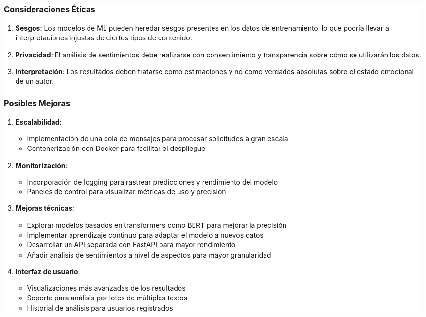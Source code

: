 ### Consideraciones Éticas
1. **Sesgos**: Los modelos de ML pueden heredar sesgos presentes en los datos de entrenamiento, lo que podría llevar a interpretaciones injustas de ciertos tipos de contenido.

2. **Privacidad**: El análisis de sentimientos debe realizarse con consentimiento y transparencia sobre cómo se utilizarán los datos.

3. **Interpretación**: Los resultados deben tratarse como estimaciones y no como verdades absolutas sobre el estado emocional de un autor.

### Posibles Mejoras
1. **Escalabilidad**: 
   - Implementación de una cola de mensajes para procesar solicitudes a gran escala
   - Contenerización con Docker para facilitar el despliegue

2. **Monitorización**: 
   - Incorporación de logging para rastrear predicciones y rendimiento del modelo
   - Paneles de control para visualizar métricas de uso y precisión

3. **Mejoras técnicas**:
   - Explorar modelos basados en transformers como BERT para mejorar la precisión
   - Implementar aprendizaje continuo para adaptar el modelo a nuevos datos
   - Desarrollar un API separada con FastAPI para mayor rendimiento
   - Añadir análisis de sentimientos a nivel de aspectos para mayor granularidad

4. **Interfaz de usuario**:
   - Visualizaciones más avanzadas de los resultados
   - Soporte para análisis por lotes de múltiples textos
   - Historial de análisis para usuarios registrados
